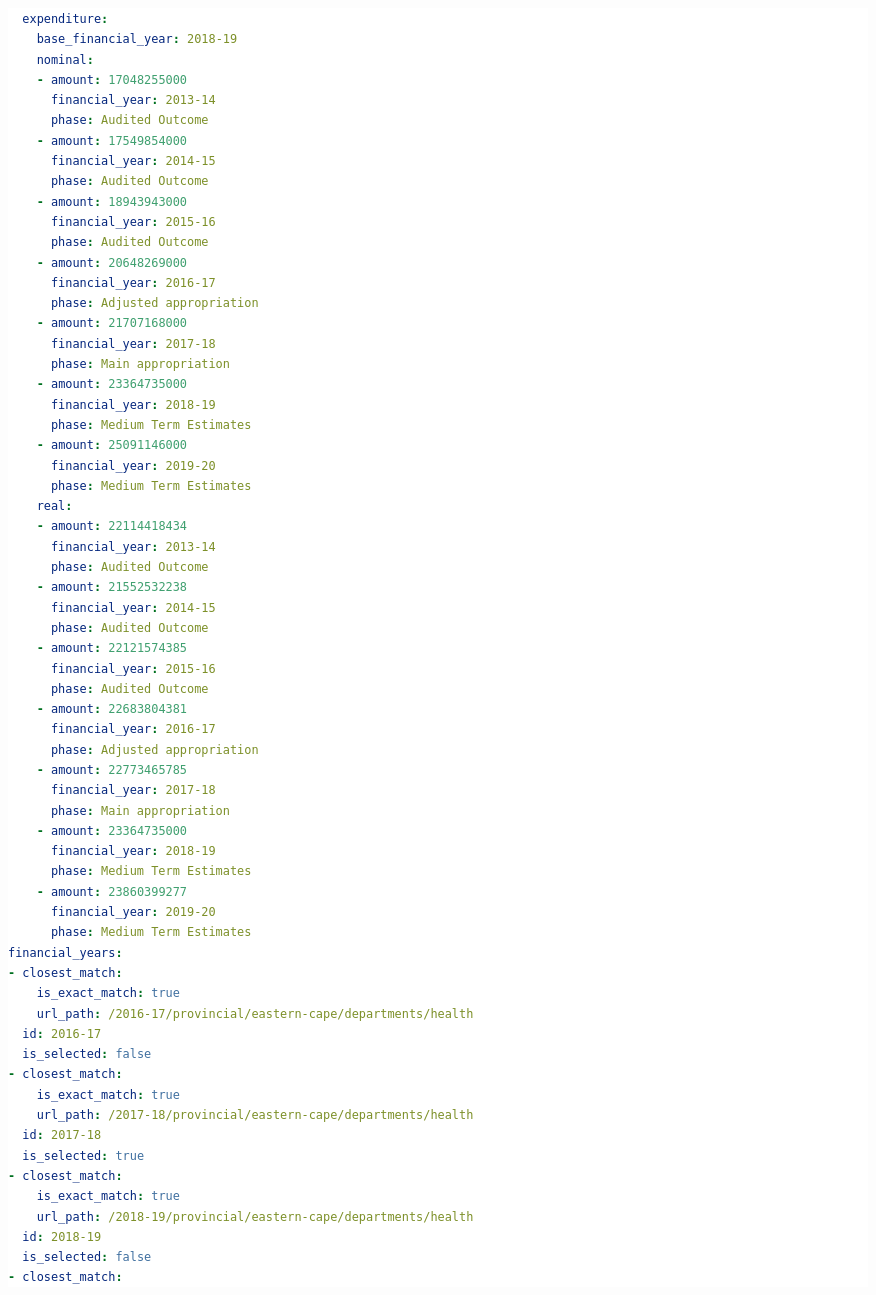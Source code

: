 ```yaml
  expenditure:
    base_financial_year: 2018-19
    nominal:
    - amount: 17048255000
      financial_year: 2013-14
      phase: Audited Outcome
    - amount: 17549854000
      financial_year: 2014-15
      phase: Audited Outcome
    - amount: 18943943000
      financial_year: 2015-16
      phase: Audited Outcome
    - amount: 20648269000
      financial_year: 2016-17
      phase: Adjusted appropriation
    - amount: 21707168000
      financial_year: 2017-18
      phase: Main appropriation
    - amount: 23364735000
      financial_year: 2018-19
      phase: Medium Term Estimates
    - amount: 25091146000
      financial_year: 2019-20
      phase: Medium Term Estimates
    real:
    - amount: 22114418434
      financial_year: 2013-14
      phase: Audited Outcome
    - amount: 21552532238
      financial_year: 2014-15
      phase: Audited Outcome
    - amount: 22121574385
      financial_year: 2015-16
      phase: Audited Outcome
    - amount: 22683804381
      financial_year: 2016-17
      phase: Adjusted appropriation
    - amount: 22773465785
      financial_year: 2017-18
      phase: Main appropriation
    - amount: 23364735000
      financial_year: 2018-19
      phase: Medium Term Estimates
    - amount: 23860399277
      financial_year: 2019-20
      phase: Medium Term Estimates
financial_years:
- closest_match:
    is_exact_match: true
    url_path: /2016-17/provincial/eastern-cape/departments/health
  id: 2016-17
  is_selected: false
- closest_match:
    is_exact_match: true
    url_path: /2017-18/provincial/eastern-cape/departments/health
  id: 2017-18
  is_selected: true
- closest_match:
    is_exact_match: true
    url_path: /2018-19/provincial/eastern-cape/departments/health
  id: 2018-19
  is_selected: false
- closest_match:
```